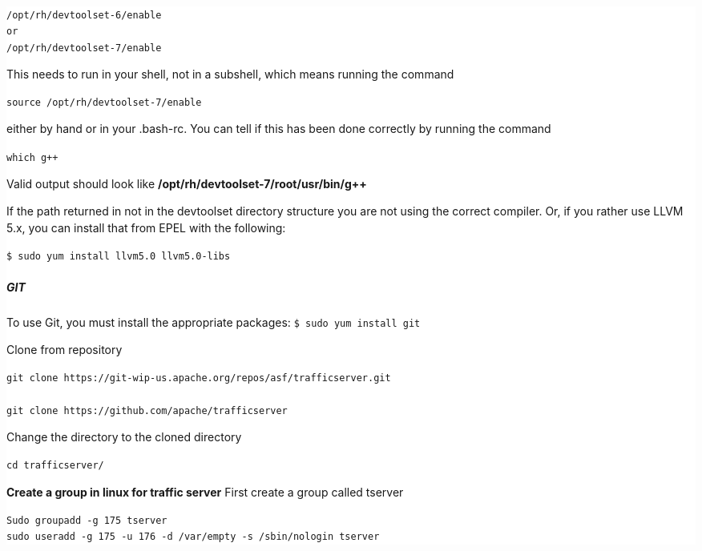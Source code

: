 ```
/opt/rh/devtoolset-6/enable
or
/opt/rh/devtoolset-7/enable

```

This needs to run in your shell, not in a subshell, which means running the command

```
source /opt/rh/devtoolset-7/enable

```

either by hand or in your .bash-rc. You can tell if this has been done correctly by running the command

```
which g++

```

Valid output should look like
**/opt/rh/devtoolset-7/root/usr/bin/g++**


If the path returned in not in the devtoolset directory structure you are not using the correct compiler.
Or, if you rather use LLVM 5.x, you can install that from EPEL with the following:
```
$ sudo yum install llvm5.0 llvm5.0-libs

```

##### GIT

To use Git, you must install the appropriate packages:
```$ sudo yum install git```



Clone from repository 
```
git clone https://git-wip-us.apache.org/repos/asf/trafficserver.git

git clone https://github.com/apache/trafficserver
```

Change the directory to the cloned directory

```
cd trafficserver/
```


**Create a group in linux for traffic server**
First create a group called tserver
```
Sudo groupadd -g 175 tserver
sudo useradd -g 175 -u 176 -d /var/empty -s /sbin/nologin tserver
